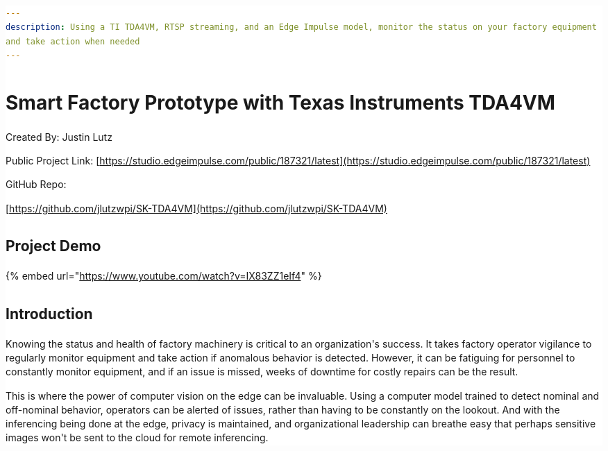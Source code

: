 ```yaml
---
description: Using a TI TDA4VM, RTSP streaming, and an Edge Impulse model, monitor the status on your factory equipment and take action when needed
---
```


# Smart Factory Prototype with Texas Instruments TDA4VM

Created By:
Justin Lutz 

Public Project Link:
[https://studio.edgeimpulse.com/public/187321/latest](https://studio.edgeimpulse.com/public/187321/latest)

GitHub Repo:

[https://github.com/jlutzwpi/SK-TDA4VM](https://github.com/jlutzwpi/SK-TDA4VM)

## Project Demo

{% embed url="https://www.youtube.com/watch?v=IX83ZZ1eIf4" %}

## Introduction

Knowing the status and health of factory machinery is critical to an organization's success. It takes factory operator vigilance to regularly monitor equipment and take action if anomalous behavior is detected. However, it can be fatiguing for personnel to constantly monitor equipment, and if an issue is missed, weeks of downtime for costly repairs can be the result.

This is where the power of computer vision on the edge can be invaluable. Using a computer model trained to detect nominal and off-nominal behavior, operators can be alerted of issues, rather than having to be constantly on the lookout. And with the inferencing being done at the edge, privacy is maintained, and organizational leadership can breathe easy that perhaps sensitive images won't be sent to the cloud for remote inferencing.
